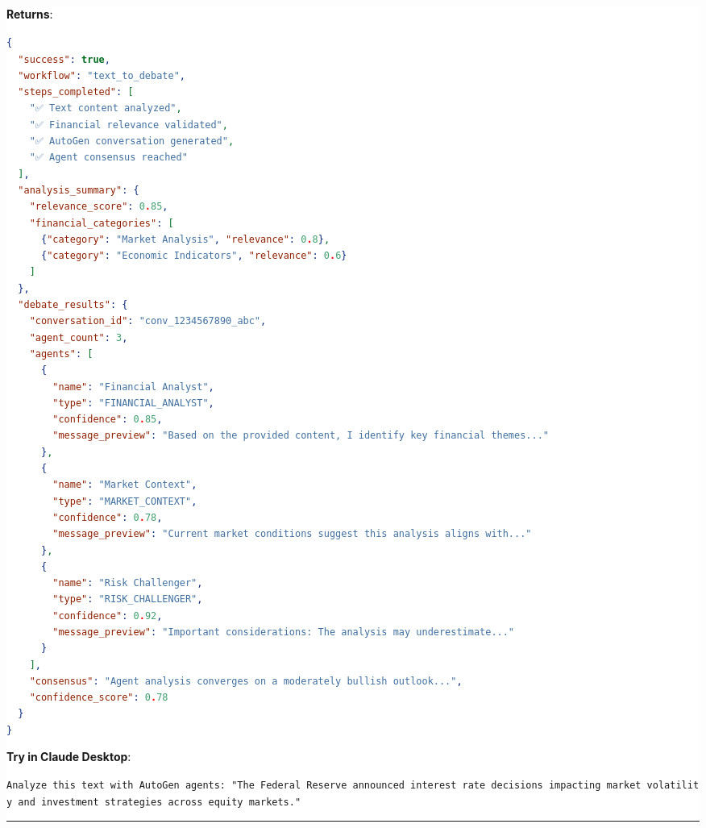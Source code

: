 **Returns**:
```json
{
  "success": true,
  "workflow": "text_to_debate",
  "steps_completed": [
    "✅ Text content analyzed",
    "✅ Financial relevance validated",
    "✅ AutoGen conversation generated",
    "✅ Agent consensus reached"
  ],
  "analysis_summary": {
    "relevance_score": 0.85,
    "financial_categories": [
      {"category": "Market Analysis", "relevance": 0.8},
      {"category": "Economic Indicators", "relevance": 0.6}
    ]
  },
  "debate_results": {
    "conversation_id": "conv_1234567890_abc",
    "agent_count": 3,
    "agents": [
      {
        "name": "Financial Analyst",
        "type": "FINANCIAL_ANALYST",
        "confidence": 0.85,
        "message_preview": "Based on the provided content, I identify key financial themes..."
      },
      {
        "name": "Market Context",
        "type": "MARKET_CONTEXT",
        "confidence": 0.78,
        "message_preview": "Current market conditions suggest this analysis aligns with..."
      },
      {
        "name": "Risk Challenger",
        "type": "RISK_CHALLENGER",
        "confidence": 0.92,
        "message_preview": "Important considerations: The analysis may underestimate..."
      }
    ],
    "consensus": "Agent analysis converges on a moderately bullish outlook...",
    "confidence_score": 0.78
  }
}
```

**Try in Claude Desktop**:
```
Analyze this text with AutoGen agents: "The Federal Reserve announced interest rate decisions impacting market volatility and investment strategies across equity markets."
```

---